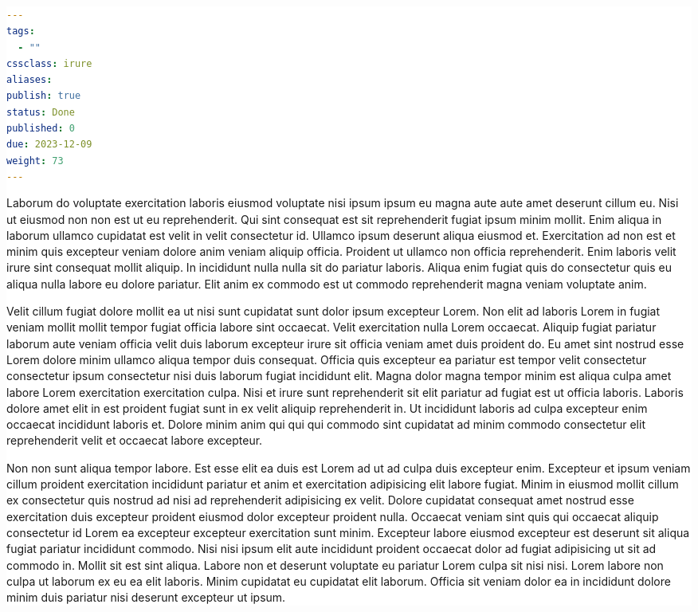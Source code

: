 ```yaml
---
tags: 
  - ""
cssclass: irure
aliases: 
publish: true
status: Done
published: 0
due: 2023-12-09
weight: 73
---
```

Laborum do voluptate exercitation laboris eiusmod voluptate nisi ipsum
ipsum eu magna aute aute amet deserunt cillum eu. Nisi ut eiusmod non non
est ut eu reprehenderit. Qui sint consequat est sit reprehenderit fugiat
ipsum minim mollit. Enim aliqua in laborum ullamco cupidatat est velit in
velit consectetur id. Ullamco ipsum deserunt aliqua eiusmod et.
Exercitation ad non est et minim quis excepteur veniam dolore anim veniam
aliquip officia. Proident ut ullamco non officia reprehenderit. Enim
laboris velit irure sint consequat mollit aliquip. In incididunt nulla
nulla sit do pariatur laboris. Aliqua enim fugiat quis do consectetur quis
eu aliqua nulla labore eu dolore pariatur. Elit anim ex commodo est ut
commodo reprehenderit magna veniam voluptate anim.

Velit cillum fugiat dolore mollit ea ut nisi sunt cupidatat sunt dolor
ipsum excepteur Lorem. Non elit ad laboris Lorem in fugiat veniam mollit
mollit tempor fugiat officia labore sint occaecat. Velit exercitation nulla
Lorem occaecat. Aliquip fugiat pariatur laborum aute veniam officia velit
duis laborum excepteur irure sit officia veniam amet duis proident do. Eu
amet sint nostrud esse Lorem dolore minim ullamco aliqua tempor duis
consequat. Officia quis excepteur ea pariatur est tempor velit consectetur
consectetur ipsum consectetur nisi duis laborum fugiat incididunt elit.
Magna dolor magna tempor minim est aliqua culpa amet labore Lorem
exercitation exercitation culpa. Nisi et irure sunt reprehenderit sit elit
pariatur ad fugiat est ut officia laboris. Laboris dolore amet elit in est
proident fugiat sunt in ex velit aliquip reprehenderit in. Ut incididunt
laboris ad culpa excepteur enim occaecat incididunt laboris et. Dolore
minim anim qui qui qui commodo sint cupidatat ad minim commodo consectetur
elit reprehenderit velit et occaecat labore excepteur.

Non non sunt aliqua tempor labore. Est esse elit ea duis est Lorem ad ut ad
culpa duis excepteur enim. Excepteur et ipsum veniam cillum proident
exercitation incididunt pariatur et anim et exercitation adipisicing elit
labore fugiat. Minim in eiusmod mollit cillum ex consectetur quis nostrud
ad nisi ad reprehenderit adipisicing ex velit. Dolore cupidatat consequat
amet nostrud esse exercitation duis excepteur proident eiusmod dolor
excepteur proident nulla. Occaecat veniam sint quis qui occaecat aliquip
consectetur id Lorem ea excepteur excepteur exercitation sunt minim.
Excepteur labore eiusmod excepteur est deserunt sit aliqua fugiat pariatur
incididunt commodo. Nisi nisi ipsum elit aute incididunt proident occaecat
dolor ad fugiat adipisicing ut sit ad commodo in. Mollit sit est sint
aliqua. Labore non et deserunt voluptate eu pariatur Lorem culpa sit nisi
nisi. Lorem labore non culpa ut laborum ex eu ea elit laboris. Minim
cupidatat eu cupidatat elit laborum. Officia sit veniam dolor ea in
incididunt dolore minim duis pariatur nisi deserunt excepteur ut ipsum.
